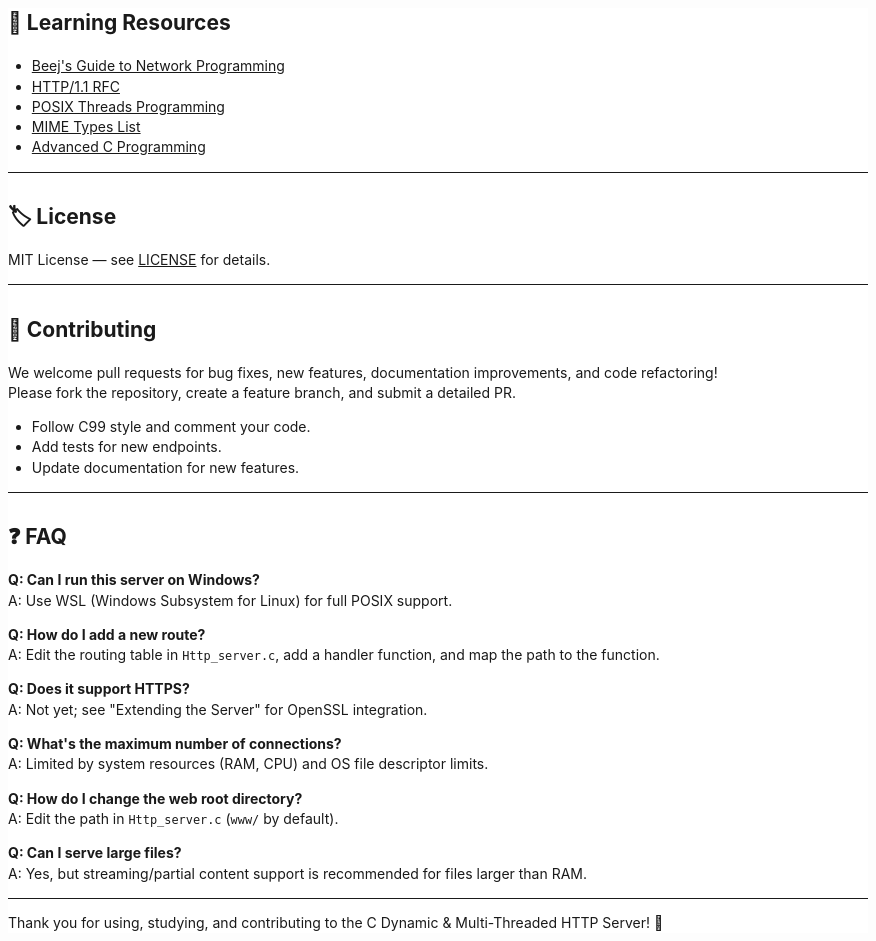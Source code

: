 
## 📘 Learning Resources

- [Beej's Guide to Network Programming](https://beej.us/guide/bgnet/)
- [HTTP/1.1 RFC](https://datatracker.ietf.org/doc/html/rfc2616)
- [POSIX Threads Programming](https://computing.llnl.gov/tutorials/pthreads/)
- [MIME Types List](https://developer.mozilla.org/en-US/docs/Web/HTTP/Basics_of_HTTP/MIME_types)
- [Advanced C Programming](https://www.cprogramming.com/tutorial/c-tutorial.html)

---

## 🏷️ License

MIT License — see [LICENSE](LICENSE) for details.

---

## 🤝 Contributing

We welcome pull requests for bug fixes, new features, documentation improvements, and code refactoring!  
Please fork the repository, create a feature branch, and submit a detailed PR.

- Follow C99 style and comment your code.
- Add tests for new endpoints.
- Update documentation for new features.

---

## ❓ FAQ

**Q: Can I run this server on Windows?**  
A: Use WSL (Windows Subsystem for Linux) for full POSIX support.

**Q: How do I add a new route?**  
A: Edit the routing table in `Http_server.c`, add a handler function, and map the path to the function.

**Q: Does it support HTTPS?**  
A: Not yet; see "Extending the Server" for OpenSSL integration.

**Q: What's the maximum number of connections?**  
A: Limited by system resources (RAM, CPU) and OS file descriptor limits.

**Q: How do I change the web root directory?**  
A: Edit the path in `Http_server.c` (`www/` by default).

**Q: Can I serve large files?**  
A: Yes, but streaming/partial content support is recommended for files larger than RAM.

---

Thank you for using, studying, and contributing to the C Dynamic & Multi-Threaded HTTP Server! 🚀
